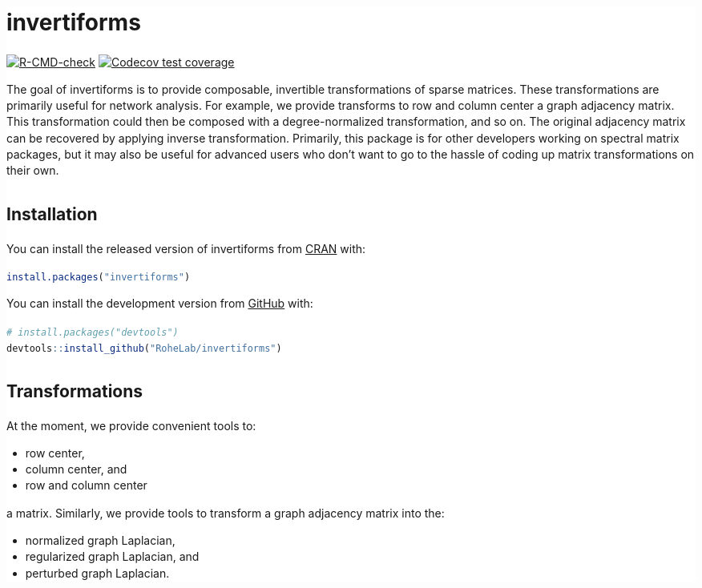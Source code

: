 


# invertiforms



[![R-CMD-check](https://github.com/RoheLab/invertiforms/workflows/R-CMD-check/badge.svg)](https://github.com/RoheLab/invertiforms/actions)
[![Codecov test
coverage](https://codecov.io/gh/RoheLab/invertiforms/branch/master/graph/badge.svg)](https://app.codecov.io/gh/RoheLab/invertiforms?branch=master)


The goal of invertiforms is to provide composable, invertible
transformations of sparse matrices. These transformations are primarily
useful for network analysis. For example, we provide transforms to row
and column center a graph adjacency matrix. This transformation could
then be composed with a degree-normalized transformation, and so on. The
original adjacency matrix can be recovered by applying inverse
transformation. Primarily, this package is for other developers working
on spectral matrix packages, but it may also be useful for advanced
users who don’t want to go to the hassle of coding up matrix
transformations on their own.

## Installation

You can install the released version of invertiforms from
[CRAN](https://CRAN.R-project.org) with:

``` r
install.packages("invertiforms")
```

You can install the development version from
[GitHub](https://github.com/) with:

``` r
# install.packages("devtools")
devtools::install_github("RoheLab/invertiforms")
```

## Transformations

At the moment, we provide convenient tools to:

-   row center,
-   column center, and
-   row and column center

a matrix. Similarly, we provide tools to transform a graph adjacency
matrix into the:

-   normalized graph Laplacian,
-   regularized graph Laplacian, and
-   perturbed graph Laplacian.
